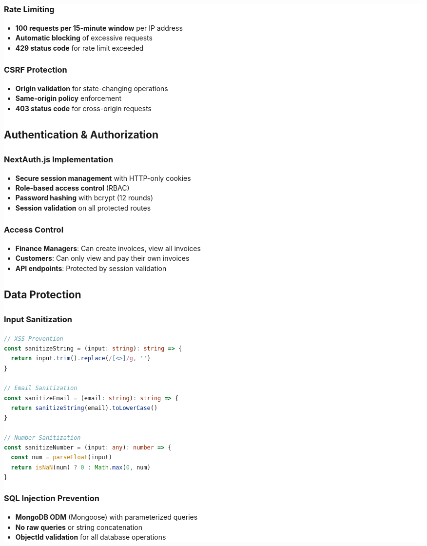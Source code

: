 ### Rate Limiting
- **100 requests per 15-minute window** per IP address
- **Automatic blocking** of excessive requests
- **429 status code** for rate limit exceeded

### CSRF Protection
- **Origin validation** for state-changing operations
- **Same-origin policy** enforcement
- **403 status code** for cross-origin requests

## Authentication & Authorization

### NextAuth.js Implementation
- **Secure session management** with HTTP-only cookies
- **Role-based access control** (RBAC)
- **Password hashing** with bcrypt (12 rounds)
- **Session validation** on all protected routes

### Access Control
- **Finance Managers**: Can create invoices, view all invoices
- **Customers**: Can only view and pay their own invoices
- **API endpoints**: Protected by session validation

## Data Protection

### Input Sanitization
```typescript
// XSS Prevention
const sanitizeString = (input: string): string => {
  return input.trim().replace(/[<>]/g, '')
}

// Email Sanitization
const sanitizeEmail = (email: string): string => {
  return sanitizeString(email).toLowerCase()
}

// Number Sanitization
const sanitizeNumber = (input: any): number => {
  const num = parseFloat(input)
  return isNaN(num) ? 0 : Math.max(0, num)
}
```

### SQL Injection Prevention
- **MongoDB ODM** (Mongoose) with parameterized queries
- **No raw queries** or string concatenation
- **ObjectId validation** for all database operations
